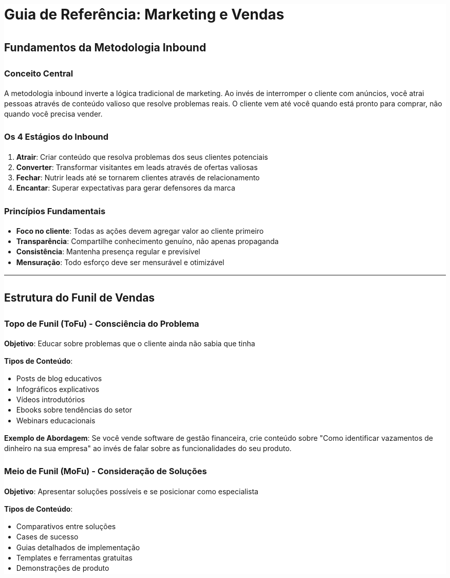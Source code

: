 # Guia de Referência: Marketing e Vendas

## Fundamentos da Metodologia Inbound

### Conceito Central
A metodologia inbound inverte a lógica tradicional de marketing. Ao invés de interromper o cliente com anúncios, você atrai pessoas através de conteúdo valioso que resolve problemas reais. O cliente vem até você quando está pronto para comprar, não quando você precisa vender.

### Os 4 Estágios do Inbound
1. **Atrair**: Criar conteúdo que resolva problemas dos seus clientes potenciais
2. **Converter**: Transformar visitantes em leads através de ofertas valiosas
3. **Fechar**: Nutrir leads até se tornarem clientes através de relacionamento
4. **Encantar**: Superar expectativas para gerar defensores da marca

### Princípios Fundamentais
- **Foco no cliente**: Todas as ações devem agregar valor ao cliente primeiro
- **Transparência**: Compartilhe conhecimento genuíno, não apenas propaganda
- **Consistência**: Mantenha presença regular e previsível
- **Mensuração**: Todo esforço deve ser mensurável e otimizável

---

## Estrutura do Funil de Vendas

### Topo de Funil (ToFu) - Consciência do Problema
**Objetivo**: Educar sobre problemas que o cliente ainda não sabia que tinha

**Tipos de Conteúdo**:
- Posts de blog educativos
- Infográficos explicativos
- Vídeos introdutórios
- Ebooks sobre tendências do setor
- Webinars educacionais

**Exemplo de Abordagem**: Se você vende software de gestão financeira, crie conteúdo sobre "Como identificar vazamentos de dinheiro na sua empresa" ao invés de falar sobre as funcionalidades do seu produto.

### Meio de Funil (MoFu) - Consideração de Soluções
**Objetivo**: Apresentar soluções possíveis e se posicionar como especialista

**Tipos de Conteúdo**:
- Comparativos entre soluções
- Cases de sucesso
- Guias detalhados de implementação
- Templates e ferramentas gratuitas
- Demonstrações de produto
